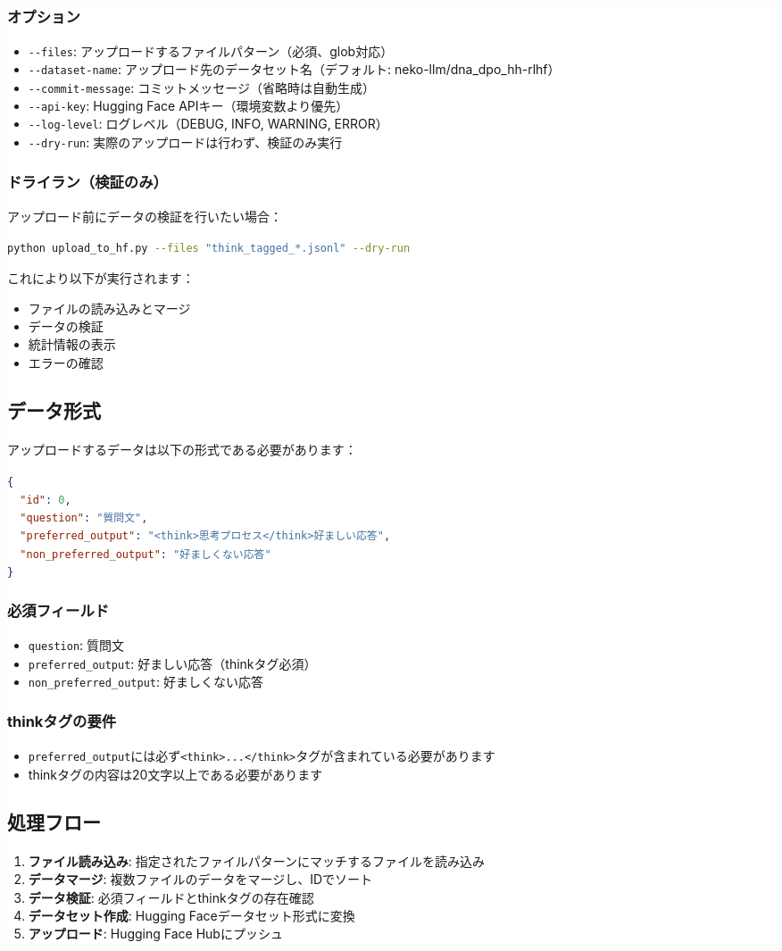 ### オプション

- `--files`: アップロードするファイルパターン（必須、glob対応）
- `--dataset-name`: アップロード先のデータセット名（デフォルト: neko-llm/dna_dpo_hh-rlhf）
- `--commit-message`: コミットメッセージ（省略時は自動生成）
- `--api-key`: Hugging Face APIキー（環境変数より優先）
- `--log-level`: ログレベル（DEBUG, INFO, WARNING, ERROR）
- `--dry-run`: 実際のアップロードは行わず、検証のみ実行

### ドライラン（検証のみ）

アップロード前にデータの検証を行いたい場合：

```bash
python upload_to_hf.py --files "think_tagged_*.jsonl" --dry-run
```

これにより以下が実行されます：
- ファイルの読み込みとマージ
- データの検証
- 統計情報の表示
- エラーの確認

## データ形式

アップロードするデータは以下の形式である必要があります：

```json
{
  "id": 0,
  "question": "質問文",
  "preferred_output": "<think>思考プロセス</think>好ましい応答",
  "non_preferred_output": "好ましくない応答"
}
```

### 必須フィールド

- `question`: 質問文
- `preferred_output`: 好ましい応答（thinkタグ必須）
- `non_preferred_output`: 好ましくない応答

### thinkタグの要件

- `preferred_output`には必ず`<think>...</think>`タグが含まれている必要があります
- thinkタグの内容は20文字以上である必要があります

## 処理フロー

1. **ファイル読み込み**: 指定されたファイルパターンにマッチするファイルを読み込み
2. **データマージ**: 複数ファイルのデータをマージし、IDでソート
3. **データ検証**: 必須フィールドとthinkタグの存在確認
4. **データセット作成**: Hugging Faceデータセット形式に変換
5. **アップロード**: Hugging Face Hubにプッシュ

